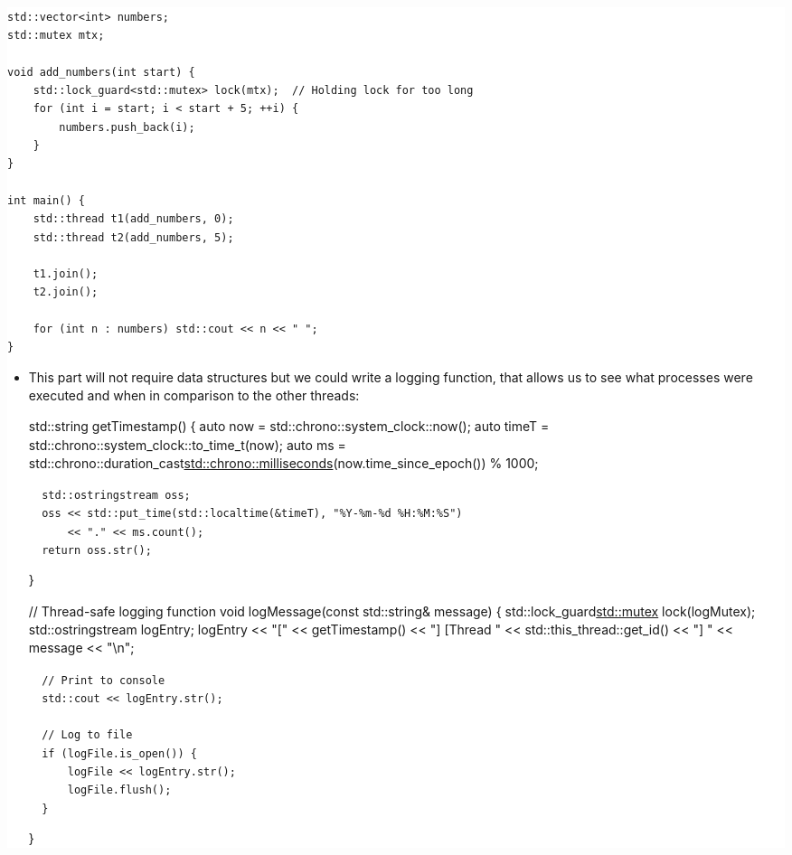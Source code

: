     std::vector<int> numbers;
    std::mutex mtx;

    void add_numbers(int start) {
        std::lock_guard<std::mutex> lock(mtx);  // Holding lock for too long
        for (int i = start; i < start + 5; ++i) {
            numbers.push_back(i);
        }
    }

    int main() {
        std::thread t1(add_numbers, 0);
        std::thread t2(add_numbers, 5);

        t1.join();
        t2.join();

        for (int n : numbers) std::cout << n << " ";
    }

- This part will not require data structures but we could write a logging function, that 
    allows us to see what processes were executed and when in comparison to the other threads:

    std::string getTimestamp() {
        auto now = std::chrono::system_clock::now();
        auto timeT = std::chrono::system_clock::to_time_t(now);
        auto ms = std::chrono::duration_cast<std::chrono::milliseconds>(now.time_since_epoch()) % 1000;

        std::ostringstream oss;
        oss << std::put_time(std::localtime(&timeT), "%Y-%m-%d %H:%M:%S") 
            << "." << ms.count();
        return oss.str();
    }

    // Thread-safe logging function
    void logMessage(const std::string& message) {
        std::lock_guard<std::mutex> lock(logMutex);
        std::ostringstream logEntry;
        logEntry << "[" << getTimestamp() << "] [Thread " << std::this_thread::get_id() << "] " << message << "\n";

        // Print to console
        std::cout << logEntry.str();
        
        // Log to file
        if (logFile.is_open()) {
            logFile << logEntry.str();
            logFile.flush();
        }
    }
